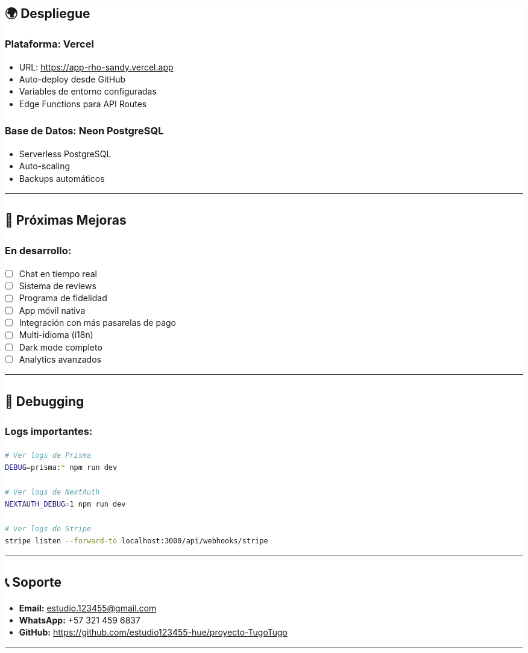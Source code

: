 
## 🌍 Despliegue

### Plataforma: **Vercel**
- URL: https://app-rho-sandy.vercel.app
- Auto-deploy desde GitHub
- Variables de entorno configuradas
- Edge Functions para API Routes

### Base de Datos: **Neon PostgreSQL**
- Serverless PostgreSQL
- Auto-scaling
- Backups automáticos

---

## 📝 Próximas Mejoras

### En desarrollo:
- [ ] Chat en tiempo real
- [ ] Sistema de reviews
- [ ] Programa de fidelidad
- [ ] App móvil nativa
- [ ] Integración con más pasarelas de pago
- [ ] Multi-idioma (i18n)
- [ ] Dark mode completo
- [ ] Analytics avanzados

---

## 🐛 Debugging

### Logs importantes:
```bash
# Ver logs de Prisma
DEBUG=prisma:* npm run dev

# Ver logs de NextAuth
NEXTAUTH_DEBUG=1 npm run dev

# Ver logs de Stripe
stripe listen --forward-to localhost:3000/api/webhooks/stripe
```

---

## 📞 Soporte

- **Email:** estudio.123455@gmail.com
- **WhatsApp:** +57 321 459 6837
- **GitHub:** https://github.com/estudio123455-hue/proyecto-TugoTugo

---